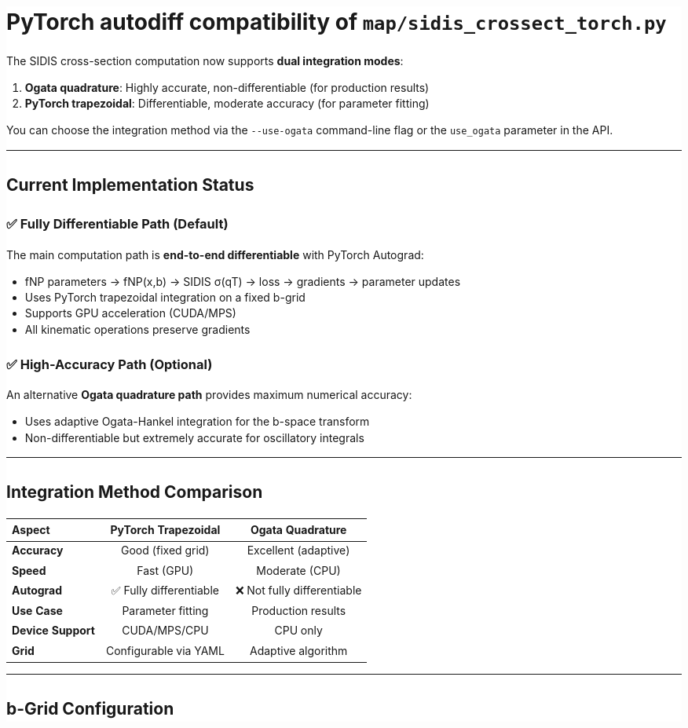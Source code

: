 # PyTorch autodiff compatibility of `map/sidis_crossect_torch.py`

The SIDIS cross-section computation now supports **dual integration modes**:

1. **Ogata quadrature**: Highly accurate, non-differentiable (for production results)
2. **PyTorch trapezoidal**: Differentiable, moderate accuracy (for parameter fitting)

You can choose the integration method via the `--use-ogata` command-line flag or the `use_ogata` parameter in the API.

---

## Current Implementation Status

### ✅ **Fully Differentiable Path (Default)**

The main computation path is **end-to-end differentiable** with PyTorch Autograd:

- fNP parameters → fNP(x,b) → SIDIS σ(qT) → loss → gradients → parameter updates
- Uses PyTorch trapezoidal integration on a fixed b-grid
- Supports GPU acceleration (CUDA/MPS)
- All kinematic operations preserve gradients

### ✅ **High-Accuracy Path (Optional)**

An alternative **Ogata quadrature path** provides maximum numerical accuracy:

- Uses adaptive Ogata-Hankel integration for the b-space transform
- Non-differentiable but extremely accurate for oscillatory integrals

---

## Integration Method Comparison

| Aspect | PyTorch Trapezoidal | Ogata Quadrature |
|:--------|:-------------------:|:------------------:|
| **Accuracy** | Good (fixed grid) | Excellent (adaptive) |
| **Speed** | Fast (GPU) | Moderate (CPU) |
| **Autograd** | ✅ Fully differentiable | ❌ Not fully differentiable |
| **Use Case** | Parameter fitting | Production results |
| **Device Support** | CUDA/MPS/CPU | CPU only |
| **Grid** | Configurable via YAML | Adaptive algorithm |

---

## b-Grid Configuration
